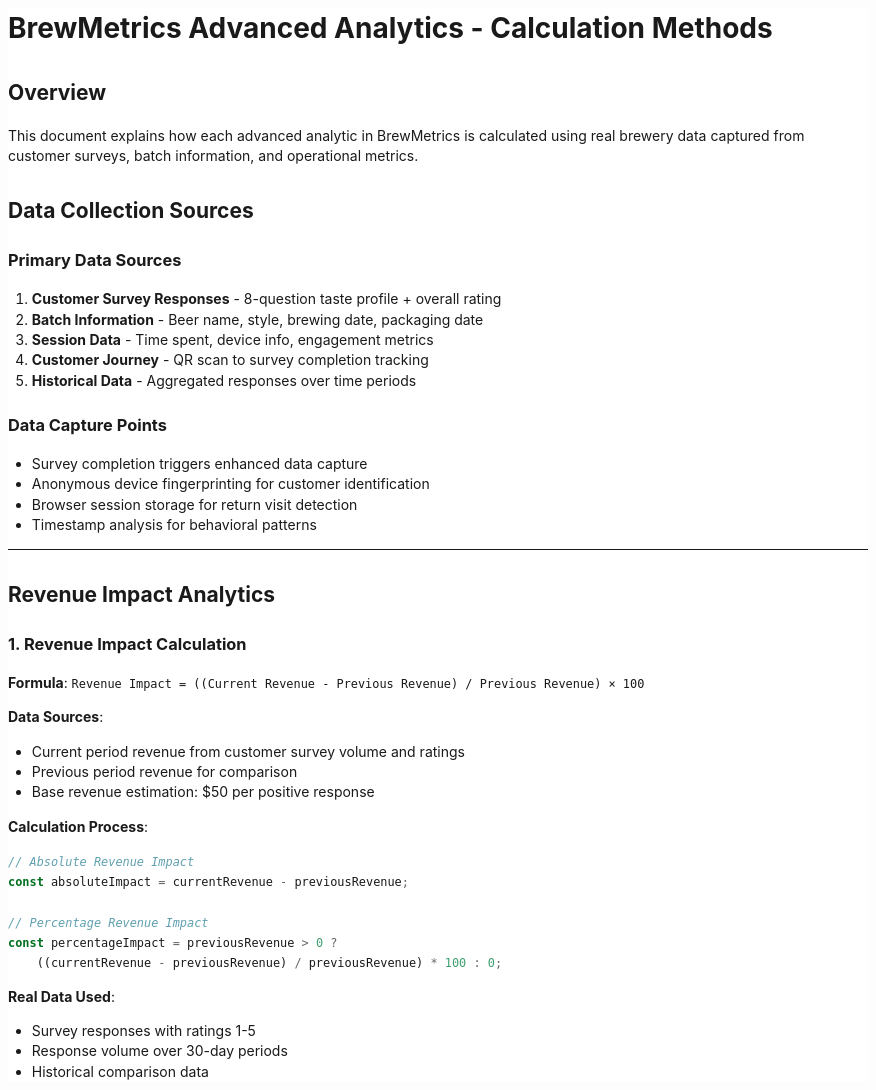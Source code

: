 # BrewMetrics Advanced Analytics - Calculation Methods

## Overview

This document explains how each advanced analytic in BrewMetrics is calculated using real brewery data captured from customer surveys, batch information, and operational metrics.

## Data Collection Sources

### Primary Data Sources

1. **Customer Survey Responses** - 8-question taste profile + overall rating
2. **Batch Information** - Beer name, style, brewing date, packaging date
3. **Session Data** - Time spent, device info, engagement metrics
4. **Customer Journey** - QR scan to survey completion tracking
5. **Historical Data** - Aggregated responses over time periods

### Data Capture Points

- Survey completion triggers enhanced data capture
- Anonymous device fingerprinting for customer identification
- Browser session storage for return visit detection
- Timestamp analysis for behavioral patterns

---

## Revenue Impact Analytics

### 1. Revenue Impact Calculation

**Formula**: `Revenue Impact = ((Current Revenue - Previous Revenue) / Previous Revenue) × 100`

**Data Sources**:

- Current period revenue from customer survey volume and ratings
- Previous period revenue for comparison
- Base revenue estimation: $50 per positive response

**Calculation Process**:

```javascript
// Absolute Revenue Impact
const absoluteImpact = currentRevenue - previousRevenue;

// Percentage Revenue Impact
const percentageImpact = previousRevenue > 0 ? 
    ((currentRevenue - previousRevenue) / previousRevenue) * 100 : 0;
```

**Real Data Used**:

- Survey responses with ratings 1-5
- Response volume over 30-day periods
- Historical comparison data
